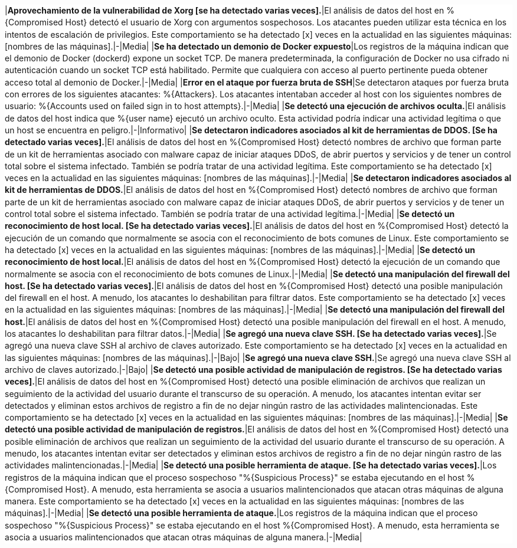 |**Aprovechamiento de la vulnerabilidad de Xorg [se ha detectado varias veces].**|El análisis de datos del host en %{Compromised Host} detectó el usuario de Xorg con argumentos sospechosos. Los atacantes pueden utilizar esta técnica en los intentos de escalación de privilegios. Este comportamiento se ha detectado [x] veces en la actualidad en las siguientes máquinas: [nombres de las máquinas].|-|Media|
|**Se ha detectado un demonio de Docker expuesto**|Los registros de la máquina indican que el demonio de Docker (dockerd) expone un socket TCP. De manera predeterminada, la configuración de Docker no usa cifrado ni autenticación cuando un socket TCP está habilitado. Permite que cualquiera con acceso al puerto pertinente pueda obtener acceso total al demonio de Docker.|-|Media|
|**Error en el ataque por fuerza bruta de SSH**|Se detectaron ataques por fuerza bruta con errores de los siguientes atacantes: %{Attackers}. Los atacantes intentaban acceder al host con los siguientes nombres de usuario: %{Accounts used on failed sign in to host attempts}.|-|Media|
|**Se detectó una ejecución de archivos oculta.**|El análisis de datos del host indica que %{user name} ejecutó un archivo oculto. Esta actividad podría indicar una actividad legítima o que un host se encuentra en peligro.|-|Informativo|
|**Se detectaron indicadores asociados al kit de herramientas de DDOS. [Se ha detectado varias veces].**|El análisis de datos del host en %{Compromised Host} detectó nombres de archivo que forman parte de un kit de herramientas asociado con malware capaz de iniciar ataques DDoS, de abrir puertos y servicios y de tener un control total sobre el sistema infectado. También se podría tratar de una actividad legítima. Este comportamiento se ha detectado [x] veces en la actualidad en las siguientes máquinas: [nombres de las máquinas].|-|Media|
|**Se detectaron indicadores asociados al kit de herramientas de DDOS.**|El análisis de datos del host en %{Compromised Host} detectó nombres de archivo que forman parte de un kit de herramientas asociado con malware capaz de iniciar ataques DDoS, de abrir puertos y servicios y de tener un control total sobre el sistema infectado. También se podría tratar de una actividad legítima.|-|Media|
|**Se detectó un reconocimiento de host local. [Se ha detectado varias veces].**|El análisis de datos del host en %{Compromised Host} detectó la ejecución de un comando que normalmente se asocia con el reconocimiento de bots comunes de Linux. Este comportamiento se ha detectado [x] veces en la actualidad en las siguientes máquinas: [nombres de las máquinas].|-|Media|
|**Se detectó un reconocimiento de host local.**|El análisis de datos del host en %{Compromised Host} detectó la ejecución de un comando que normalmente se asocia con el reconocimiento de bots comunes de Linux.|-|Media|
|**Se detectó una manipulación del firewall del host. [Se ha detectado varias veces].**|El análisis de datos del host en %{Compromised Host} detectó una posible manipulación del firewall en el host. A menudo, los atacantes lo deshabilitan para filtrar datos. Este comportamiento se ha detectado [x] veces en la actualidad en las siguientes máquinas: [nombres de las máquinas].|-|Media|
|**Se detectó una manipulación del firewall del host.**|El análisis de datos del host en %{Compromised Host} detectó una posible manipulación del firewall en el host. A menudo, los atacantes lo deshabilitan para filtrar datos.|-|Media|
|**Se agregó una nueva clave SSH. [Se ha detectado varias veces].**|Se agregó una nueva clave SSH al archivo de claves autorizado. Este comportamiento se ha detectado [x] veces en la actualidad en las siguientes máquinas: [nombres de las máquinas].|-|Bajo|
|**Se agregó una nueva clave SSH.**|Se agregó una nueva clave SSH al archivo de claves autorizado.|-|Bajo|
|**Se detectó una posible actividad de manipulación de registros. [Se ha detectado varias veces].**|El análisis de datos del host en %{Compromised Host} detectó una posible eliminación de archivos que realizan un seguimiento de la actividad del usuario durante el transcurso de su operación. A menudo, los atacantes intentan evitar ser detectados y eliminan estos archivos de registro a fin de no dejar ningún rastro de las actividades malintencionadas. Este comportamiento se ha detectado [x] veces en la actualidad en las siguientes máquinas: [nombres de las máquinas].|-|Media|
|**Se detectó una posible actividad de manipulación de registros.**|El análisis de datos del host en %{Compromised Host} detectó una posible eliminación de archivos que realizan un seguimiento de la actividad del usuario durante el transcurso de su operación. A menudo, los atacantes intentan evitar ser detectados y eliminan estos archivos de registro a fin de no dejar ningún rastro de las actividades malintencionadas.|-|Media|
|**Se detectó una posible herramienta de ataque. [Se ha detectado varias veces].**|Los registros de la máquina indican que el proceso sospechoso "%{Suspicious Process}" se estaba ejecutando en el host %{Compromised Host}. A menudo, esta herramienta se asocia a usuarios malintencionados que atacan otras máquinas de alguna manera. Este comportamiento se ha detectado [x] veces en la actualidad en las siguientes máquinas: [nombres de las máquinas].|-|Media|
|**Se detectó una posible herramienta de ataque.**|Los registros de la máquina indican que el proceso sospechoso "%{Suspicious Process}" se estaba ejecutando en el host %{Compromised Host}. A menudo, esta herramienta se asocia a usuarios malintencionados que atacan otras máquinas de alguna manera.|-|Media|